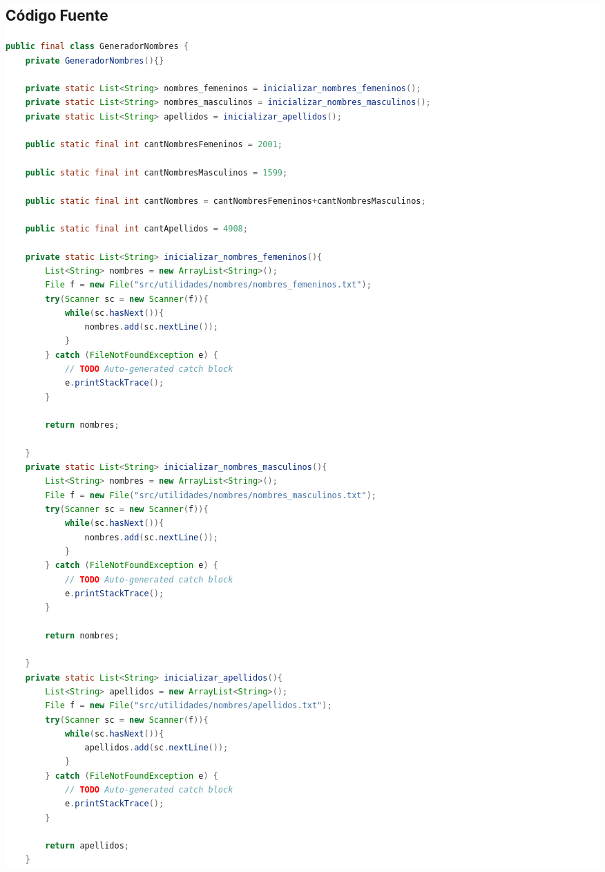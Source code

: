 ## Código Fuente

```java
public final class GeneradorNombres {
	private GeneradorNombres(){}

	private static List<String> nombres_femeninos = inicializar_nombres_femeninos();
	private static List<String> nombres_masculinos = inicializar_nombres_masculinos();
	private static List<String> apellidos = inicializar_apellidos();

	public static final int cantNombresFemeninos = 2001;

	public static final int cantNombresMasculinos = 1599;

	public static final int cantNombres = cantNombresFemeninos+cantNombresMasculinos;

	public static final int cantApellidos = 4908;

	private static List<String> inicializar_nombres_femeninos(){
		List<String> nombres = new ArrayList<String>();
		File f = new File("src/utilidades/nombres/nombres_femeninos.txt");
		try(Scanner sc = new Scanner(f)){
			while(sc.hasNext()){
				nombres.add(sc.nextLine());
			}
		} catch (FileNotFoundException e) {
			// TODO Auto-generated catch block
			e.printStackTrace();
		}

		return nombres;

	}
	private static List<String> inicializar_nombres_masculinos(){
		List<String> nombres = new ArrayList<String>();
		File f = new File("src/utilidades/nombres/nombres_masculinos.txt");
		try(Scanner sc = new Scanner(f)){
			while(sc.hasNext()){
				nombres.add(sc.nextLine());
			}
		} catch (FileNotFoundException e) {
			// TODO Auto-generated catch block
			e.printStackTrace();
		}

		return nombres;

	}
	private static List<String> inicializar_apellidos(){
		List<String> apellidos = new ArrayList<String>();
		File f = new File("src/utilidades/nombres/apellidos.txt");
		try(Scanner sc = new Scanner(f)){
			while(sc.hasNext()){
				apellidos.add(sc.nextLine());
			}
		} catch (FileNotFoundException e) {
			// TODO Auto-generated catch block
			e.printStackTrace();
		}

		return apellidos;
	}

```